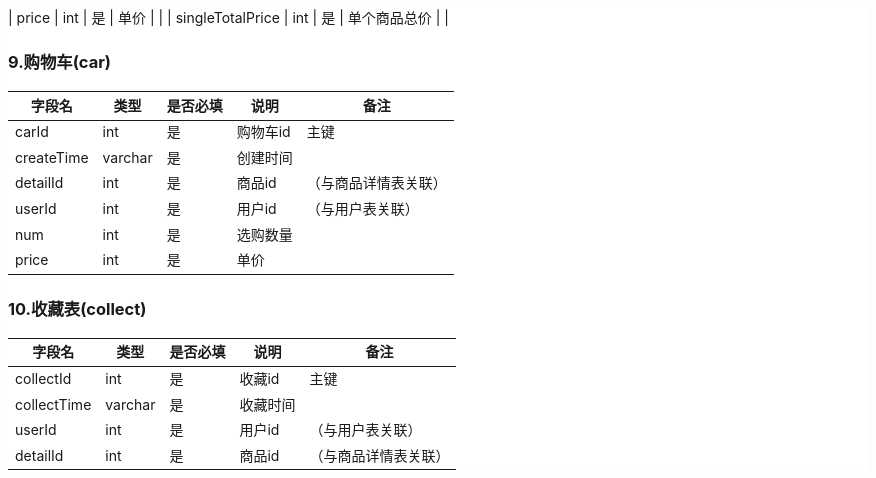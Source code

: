 | price            | int     | 是       | 单价              |                                              |
| singleTotalPrice | int     | 是       | 单个商品总价      |                                              |

### 9.购物车(car)

| 字段名     | 类型    | 是否必填 | 说明     | 备注                 |
| ---------- | ------- | -------- | -------- | -------------------- |
| carId      | int     | 是       | 购物车id | 主键                 |
| createTime | varchar | 是       | 创建时间 |                      |
| detailId   | int     | 是       | 商品id   | （与商品详情表关联） |
| userId     | int     | 是       | 用户id   | （与用户表关联）     |
| num        | int     | 是       | 选购数量 |                      |
| price      | int     | 是       | 单价     |                      |

### 10.收藏表(collect)

| 字段名      | 类型    | 是否必填 | 说明     | 备注                 |
| ----------- | ------- | -------- | -------- | -------------------- |
| collectId   | int     | 是       | 收藏id   | 主键                 |
| collectTime | varchar | 是       | 收藏时间 |                      |
| userId      | int     | 是       | 用户id   | （与用户表关联）     |
| detailId    | int     | 是       | 商品id   | （与商品详情表关联） |



